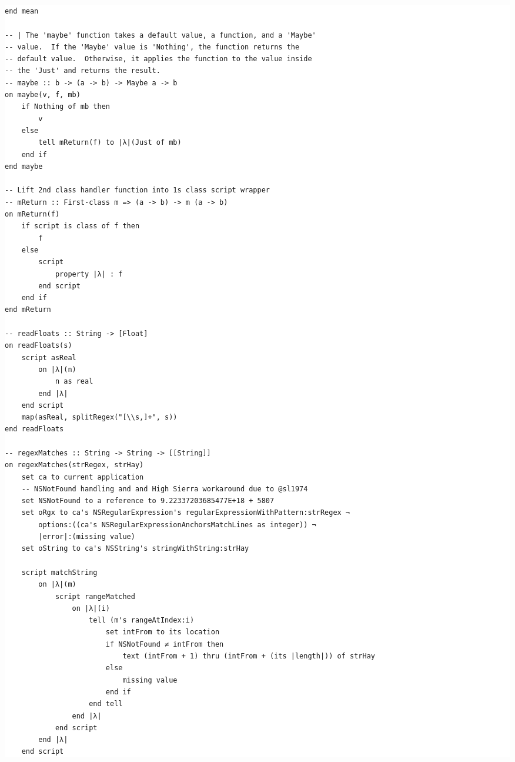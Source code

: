 ```AppleScript
end mean

-- | The 'maybe' function takes a default value, a function, and a 'Maybe'
-- value.  If the 'Maybe' value is 'Nothing', the function returns the
-- default value.  Otherwise, it applies the function to the value inside
-- the 'Just' and returns the result.
-- maybe :: b -> (a -> b) -> Maybe a -> b
on maybe(v, f, mb)
    if Nothing of mb then
        v
    else
        tell mReturn(f) to |λ|(Just of mb)
    end if
end maybe

-- Lift 2nd class handler function into 1s class script wrapper 
-- mReturn :: First-class m => (a -> b) -> m (a -> b)
on mReturn(f)
    if script is class of f then
        f
    else
        script
            property |λ| : f
        end script
    end if
end mReturn

-- readFloats :: String -> [Float]
on readFloats(s)
    script asReal
        on |λ|(n)
            n as real
        end |λ|
    end script
    map(asReal, splitRegex("[\\s,]+", s))
end readFloats

-- regexMatches :: String -> String -> [[String]]
on regexMatches(strRegex, strHay)
    set ca to current application
    -- NSNotFound handling and and High Sierra workaround due to @sl1974
    set NSNotFound to a reference to 9.22337203685477E+18 + 5807
    set oRgx to ca's NSRegularExpression's regularExpressionWithPattern:strRegex ¬
        options:((ca's NSRegularExpressionAnchorsMatchLines as integer)) ¬
        |error|:(missing value)
    set oString to ca's NSString's stringWithString:strHay
    
    script matchString
        on |λ|(m)
            script rangeMatched
                on |λ|(i)
                    tell (m's rangeAtIndex:i)
                        set intFrom to its location
                        if NSNotFound ≠ intFrom then
                            text (intFrom + 1) thru (intFrom + (its |length|)) of strHay
                        else
                            missing value
                        end if
                    end tell
                end |λ|
            end script
        end |λ|
    end script
```